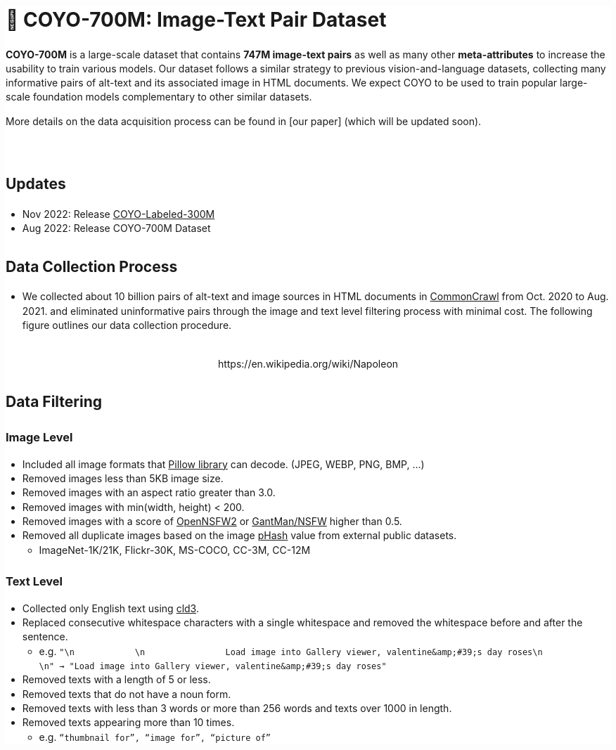 
# :wolf: COYO-700M: Image-Text Pair Dataset

**COYO-700M** is a large-scale dataset that contains **747M image-text pairs** as well as 
many other **meta-attributes** to increase the usability to train various models.
Our dataset follows a similar strategy to previous vision-and-language datasets,
collecting many informative pairs of alt-text and its associated image in HTML documents.
We expect COYO to be used to train popular large-scale foundation models 
complementary to other similar datasets.

More details on the data acquisition process can be found in [our paper] (which will be updated soon).

<p align="center"><img src=./assets/coyo-samples.png width="1020" alt=""></p>

## Updates
* Nov 2022: Release [COYO-Labeled-300M](/subset/COYO-Labeled-300M/)
* Aug 2022: Release COYO-700M Dataset 

## Data Collection Process

* We collected about 10 billion pairs of alt-text and image sources in HTML documents in [CommonCrawl](https://commoncrawl.org/) from Oct. 2020 to Aug. 2021.
and eliminated uninformative pairs through the image and text level filtering process with minimal cost.
The following figure outlines our data collection procedure.

<div align="center">
<figure>
<img alt="" src="./assets/alt-text-example.png" width="800">
<figcaption>https://en.wikipedia.org/wiki/Napoleon</figcaption>
</figure>
</div>

## Data Filtering
### Image Level
* Included all image formats that [Pillow library](https://pillow.readthedocs.io/en/stable/handbook/image-file-formats.html) can decode. (JPEG, WEBP, PNG, BMP, ...)
* Removed images less than 5KB image size.
* Removed images with an aspect ratio greater than 3.0.
* Removed images with min(width, height) < 200.
* Removed images with a score of [OpenNSFW2](https://github.com/bhky/opennsfw2) or [GantMan/NSFW](https://github.com/GantMan/nsfw_model) higher than 0.5.
* Removed all duplicate images based on the image [pHash](http://www.phash.org/) value from external public datasets.
    * ImageNet-1K/21K, Flickr-30K, MS-COCO, CC-3M, CC-12M


### Text Level
* Collected only English text using [cld3](https://github.com/google/cld3).
* Replaced consecutive whitespace characters with a single whitespace and removed the whitespace before and after the sentence.
    * e.g. `"\n            \n                Load image into Gallery viewer, valentine&amp;#39;s day roses\n            \n" → "Load image into Gallery viewer, valentine&amp;#39;s day roses"`
* Removed texts with a length of 5 or less.
* Removed texts that do not have a noun form.
* Removed texts with less than 3 words or more than 256 words and texts over 1000 in length.
* Removed texts appearing more than 10 times.
    * e.g. `“thumbnail for”, “image for”, “picture of”`
